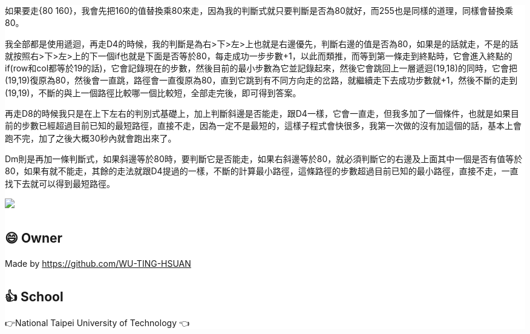 如果要走{80 160}，我會先把160的值替換乘80來走，因為我的判斷式就只要判斷是否為80就好，而255也是同樣的道理，同樣會替換乘80。

我全部都是使用遞迴，再走D4的時候，我的判斷是為右>下>左>上也就是右邊優先，判斷右邊的值是否為80，如果是的話就走，不是的話就按照右>下>左>上的下一個if也就是下面是否等於80，每走成功一步步數+1，以此而類推，而等到第一條走到終點時，它會進入終點的if(row和col都等於19的話)，它會記錄現在的步數，然後目前的最小步數為它並記錄起來，然後它會跳回上一層遞迴(19,18)的同時，它會把(19,19)復原為80，然後會一直跳，路徑會一直復原為80，直到它跳到有不同方向走的岔路，就繼續走下去成功步數就+1，然後不斷的走到(19,19)，不斷的與上一個路徑比較哪一個比較短，全部走完後，即可得到答案。

再走D8的時候我只是在上下左右的判別式基礎上，加上判斷斜邊是否能走，跟D4一樣，它會一直走，但我多加了一個條件，也就是如果目前的步數已經超過目前已知的最短路徑，直接不走，因為一定不是最短的，這樣子程式會快很多，我第一次做的沒有加這個的話，基本上會跑不完，加了之後大概30秒內就會跑出來了。

Dm則是再加一條判斷式，如果斜邊等於80時，要判斷它是否能走，如果右斜邊等於80，就必須判斷它的右邊及上面其中一個是否有值等於80，如果有就不能走，其餘的走法就跟D4提過的一樣，不斷的計算最小路徑，這條路徑的步數超過目前已知的最小路徑，直接不走，一直找下去就可以得到最短路徑。

![](https://i.imgur.com/ieAUtZe.png)

## :smile: Owner
Made by https://github.com/WU-TING-HSUAN

## :+1: School
:point_right:National Taipei University of Technology	:point_left:
